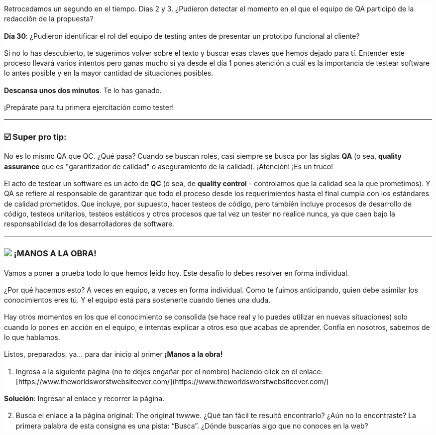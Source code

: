 Retrocedamos un segundo en el tiempo. Días 2 y 3. ¿Pudieron detectar el momento en el que el equipo de QA participó de la redacción de la propuesta?

**Día 30**: ¿Pudieron identificar el rol del equipo de testing antes de presentar un prototipo funcional al cliente?

Si no lo has descubierto, te sugerimos volver sobre el texto y buscar esas claves que hemos dejado para tí. Entender este proceso llevará varios intentos pero ganas mucho si ya desde el día 1 pones atención a cuál es la importancia de testear software lo antes posible y en la mayor cantidad de situaciones posibles.

**Descansa unos dos minutos**. Te lo has ganado.

¡Prepárate para tu primera ejercitación como tester!

---

###  ☑️  Super pro tip:

No es lo mismo QA que QC. ¿Qué pasa? Cuando se buscan roles, casi siempre se busca por las siglas **QA** (o sea, **quality assurance** que es "garantizador de calidad" o aseguramiento de la calidad). ¡Atención! ¡Es un truco!

El acto de testear un software es un acto de **QC** (o sea, de **quality control** - controlamos que la calidad sea la que prometimos). Y QA se refiere al responsable de garantizar que todo el proceso desde los requerimientos hasta el final cumpla con los estándares de calidad prometidos. Que incluye, por supuesto, hacer testeos de código, pero también incluye procesos de desarrollo de código, testeos unitarios, testeos estáticos y otros procesos que tal vez un tester no realice nunca, ya que caen bajo la responsabilidad de los desarrolladores de software.


---

### <img src="https://img.icons8.com/ios/50/null/hand-drag.png"/> ¡MANOS A LA OBRA! 

Vamos a poner a prueba todo lo que hemos leído hoy. Este desafío lo debes resolver en forma individual.

¿Por qué hacemos esto? A veces en equipo, a veces en forma individual. Como te fuimos anticipando, quien debe asimilar los conocimientos eres tú. Y el equipo está para sostenerte cuando tienes una duda.

Hay otros momentos en los que el conocimiento se consolida (se hace real y lo puedes utilizar en nuevas situaciones) solo cuando lo pones en acción en el equipo, e intentas explicar a otros eso que acabas de aprender. Confía en nosotros, sabemos de lo que hablamos.

Listos, preparados, ya… para dar inicio al primer **¡Manos a la obra!**

1. Ingresa a la siguiente página (no te dejes engañar por el nombre) haciendo click en el enlace: [https://www.theworldsworstwebsiteever.com/](https://www.theworldsworstwebsiteever.com/)


**Solución**: Ingresar al enlace y recorrer la página.

2. Busca el enlace a la página original: The original twwwe.
¿Qué tan fácil te resultó encontrarlo? ¿Aún no lo encontraste? La primera palabra de esta consigna es una pista: “Busca”. ¿Dónde buscarías algo que no conoces en la web?
